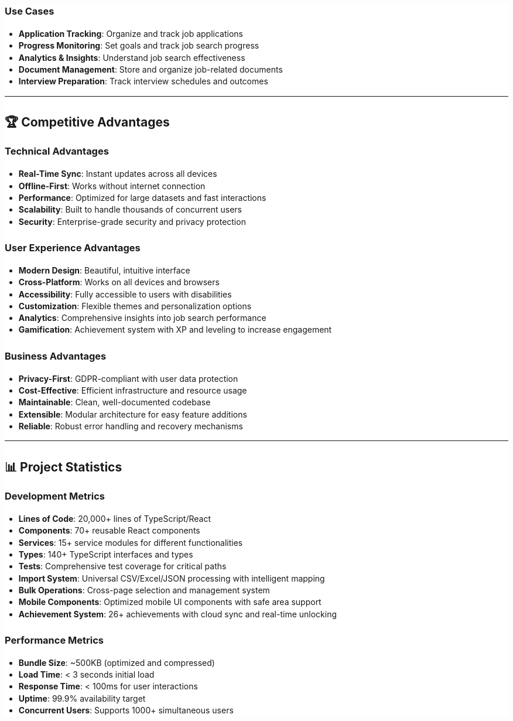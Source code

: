 ### **Use Cases**
- **Application Tracking**: Organize and track job applications
- **Progress Monitoring**: Set goals and track job search progress
- **Analytics & Insights**: Understand job search effectiveness
- **Document Management**: Store and organize job-related documents
- **Interview Preparation**: Track interview schedules and outcomes

---

## 🏆 **Competitive Advantages**

### **Technical Advantages**
- **Real-Time Sync**: Instant updates across all devices
- **Offline-First**: Works without internet connection
- **Performance**: Optimized for large datasets and fast interactions
- **Scalability**: Built to handle thousands of concurrent users
- **Security**: Enterprise-grade security and privacy protection

### **User Experience Advantages**
- **Modern Design**: Beautiful, intuitive interface
- **Cross-Platform**: Works on all devices and browsers
- **Accessibility**: Fully accessible to users with disabilities
- **Customization**: Flexible themes and personalization options
- **Analytics**: Comprehensive insights into job search performance
- **Gamification**: Achievement system with XP and leveling to increase engagement

### **Business Advantages**
- **Privacy-First**: GDPR-compliant with user data protection
- **Cost-Effective**: Efficient infrastructure and resource usage
- **Maintainable**: Clean, well-documented codebase
- **Extensible**: Modular architecture for easy feature additions
- **Reliable**: Robust error handling and recovery mechanisms

---

## 📊 **Project Statistics**

### **Development Metrics**
- **Lines of Code**: 20,000+ lines of TypeScript/React
- **Components**: 70+ reusable React components
- **Services**: 15+ service modules for different functionalities
- **Types**: 140+ TypeScript interfaces and types
- **Tests**: Comprehensive test coverage for critical paths
- **Import System**: Universal CSV/Excel/JSON processing with intelligent mapping
- **Bulk Operations**: Cross-page selection and management system
- **Mobile Components**: Optimized mobile UI components with safe area support
- **Achievement System**: 26+ achievements with cloud sync and real-time unlocking

### **Performance Metrics**
- **Bundle Size**: ~500KB (optimized and compressed)
- **Load Time**: < 3 seconds initial load
- **Response Time**: < 100ms for user interactions
- **Uptime**: 99.9% availability target
- **Concurrent Users**: Supports 1000+ simultaneous users
